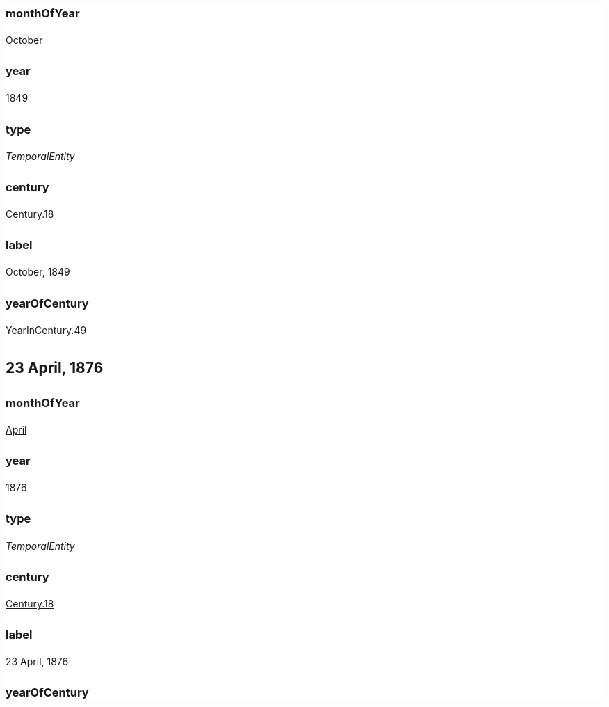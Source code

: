 ### monthOfYear


[October](#October)

### year


1849

### type


*TemporalEntity*

### century


[Century.18](#Century.18)

### label


October, 1849

### yearOfCentury


[YearInCentury.49](#YearInCentury.49)

## 23 April, 1876

### monthOfYear


[April](#April)

### year


1876

### type


*TemporalEntity*

### century


[Century.18](#Century.18)

### label


23 April, 1876

### yearOfCentury

